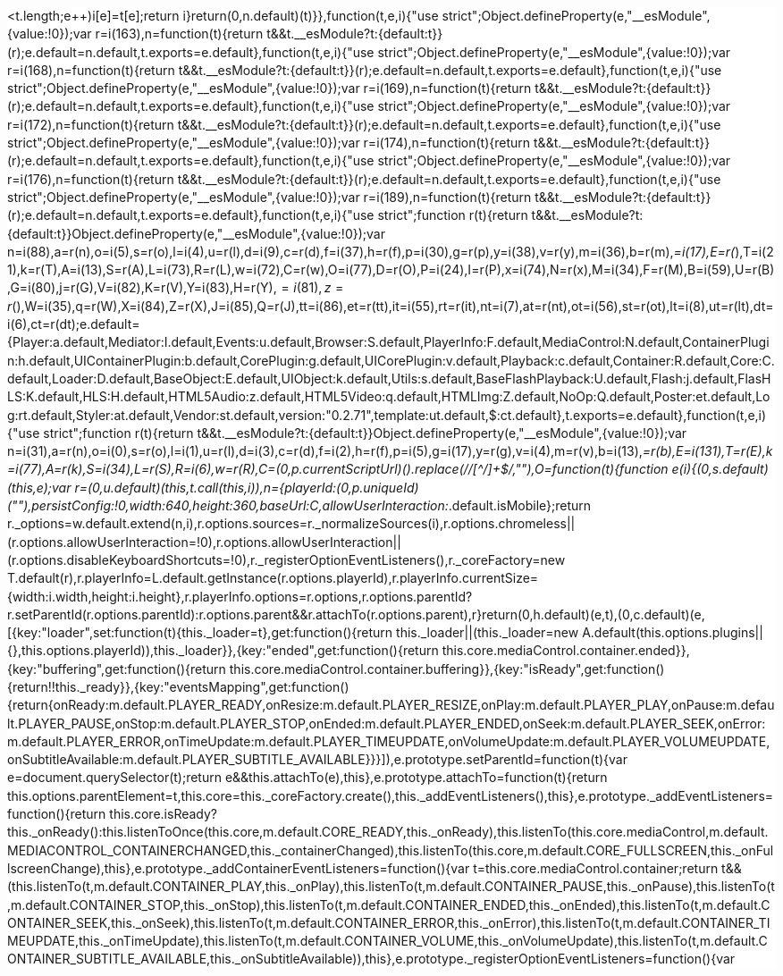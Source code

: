 <t.length;e++)i[e]=t[e];return i}return(0,n.default)(t)}},function(t,e,i){"use strict";Object.defineProperty(e,"__esModule",{value:!0});var r=i(163),n=function(t){return t&&t.__esModule?t:{default:t}}(r);e.default=n.default,t.exports=e.default},function(t,e,i){"use strict";Object.defineProperty(e,"__esModule",{value:!0});var r=i(168),n=function(t){return t&&t.__esModule?t:{default:t}}(r);e.default=n.default,t.exports=e.default},function(t,e,i){"use strict";Object.defineProperty(e,"__esModule",{value:!0});var r=i(169),n=function(t){return t&&t.__esModule?t:{default:t}}(r);e.default=n.default,t.exports=e.default},function(t,e,i){"use strict";Object.defineProperty(e,"__esModule",{value:!0});var r=i(172),n=function(t){return t&&t.__esModule?t:{default:t}}(r);e.default=n.default,t.exports=e.default},function(t,e,i){"use strict";Object.defineProperty(e,"__esModule",{value:!0});var r=i(174),n=function(t){return t&&t.__esModule?t:{default:t}}(r);e.default=n.default,t.exports=e.default},function(t,e,i){"use strict";Object.defineProperty(e,"__esModule",{value:!0});var r=i(176),n=function(t){return t&&t.__esModule?t:{default:t}}(r);e.default=n.default,t.exports=e.default},function(t,e,i){"use strict";Object.defineProperty(e,"__esModule",{value:!0});var r=i(189),n=function(t){return t&&t.__esModule?t:{default:t}}(r);e.default=n.default,t.exports=e.default},function(t,e,i){"use strict";function r(t){return t&&t.__esModule?t:{default:t}}Object.defineProperty(e,"__esModule",{value:!0});var n=i(88),a=r(n),o=i(5),s=r(o),l=i(4),u=r(l),d=i(9),c=r(d),f=i(37),h=r(f),p=i(30),g=r(p),y=i(38),v=r(y),m=i(36),b=r(m),_=i(17),E=r(_),T=i(21),k=r(T),A=i(13),S=r(A),L=i(73),R=r(L),w=i(72),C=r(w),O=i(77),D=r(O),P=i(24),I=r(P),x=i(74),N=r(x),M=i(34),F=r(M),B=i(59),U=r(B),G=i(80),j=r(G),V=i(82),K=r(V),Y=i(83),H=r(Y),$=i(81),z=r($),W=i(35),q=r(W),X=i(84),Z=r(X),J=i(85),Q=r(J),tt=i(86),et=r(tt),it=i(55),rt=r(it),nt=i(7),at=r(nt),ot=i(56),st=r(ot),lt=i(8),ut=r(lt),dt=i(6),ct=r(dt);e.default={Player:a.default,Mediator:I.default,Events:u.default,Browser:S.default,PlayerInfo:F.default,MediaControl:N.default,ContainerPlugin:h.default,UIContainerPlugin:b.default,CorePlugin:g.default,UICorePlugin:v.default,Playback:c.default,Container:R.default,Core:C.default,Loader:D.default,BaseObject:E.default,UIObject:k.default,Utils:s.default,BaseFlashPlayback:U.default,Flash:j.default,FlasHLS:K.default,HLS:H.default,HTML5Audio:z.default,HTML5Video:q.default,HTMLImg:Z.default,NoOp:Q.default,Poster:et.default,Log:rt.default,Styler:at.default,Vendor:st.default,version:"0.2.71",template:ut.default,$:ct.default},t.exports=e.default},function(t,e,i){"use strict";function r(t){return t&&t.__esModule?t:{default:t}}Object.defineProperty(e,"__esModule",{value:!0});var n=i(31),a=r(n),o=i(0),s=r(o),l=i(1),u=r(l),d=i(3),c=r(d),f=i(2),h=r(f),p=i(5),g=i(17),y=r(g),v=i(4),m=r(v),b=i(13),_=r(b),E=i(131),T=r(E),k=i(77),A=r(k),S=i(34),L=r(S),R=i(6),w=r(R),C=(0,p.currentScriptUrl)().replace(/\/[^\/]+$/,""),O=function(t){function e(i){(0,s.default)(this,e);var r=(0,u.default)(this,t.call(this,i)),n={playerId:(0,p.uniqueId)(""),persistConfig:!0,width:640,height:360,baseUrl:C,allowUserInteraction:_.default.isMobile};return r._options=w.default.extend(n,i),r.options.sources=r._normalizeSources(i),r.options.chromeless||(r.options.allowUserInteraction=!0),r.options.allowUserInteraction||(r.options.disableKeyboardShortcuts=!0),r._registerOptionEventListeners(),r._coreFactory=new T.default(r),r.playerInfo=L.default.getInstance(r.options.playerId),r.playerInfo.currentSize={width:i.width,height:i.height},r.playerInfo.options=r.options,r.options.parentId?r.setParentId(r.options.parentId):r.options.parent&&r.attachTo(r.options.parent),r}return(0,h.default)(e,t),(0,c.default)(e,[{key:"loader",set:function(t){this._loader=t},get:function(){return this._loader||(this._loader=new A.default(this.options.plugins||{},this.options.playerId)),this._loader}},{key:"ended",get:function(){return this.core.mediaControl.container.ended}},{key:"buffering",get:function(){return this.core.mediaControl.container.buffering}},{key:"isReady",get:function(){return!!this._ready}},{key:"eventsMapping",get:function(){return{onReady:m.default.PLAYER_READY,onResize:m.default.PLAYER_RESIZE,onPlay:m.default.PLAYER_PLAY,onPause:m.default.PLAYER_PAUSE,onStop:m.default.PLAYER_STOP,onEnded:m.default.PLAYER_ENDED,onSeek:m.default.PLAYER_SEEK,onError:m.default.PLAYER_ERROR,onTimeUpdate:m.default.PLAYER_TIMEUPDATE,onVolumeUpdate:m.default.PLAYER_VOLUMEUPDATE,onSubtitleAvailable:m.default.PLAYER_SUBTITLE_AVAILABLE}}}]),e.prototype.setParentId=function(t){var e=document.querySelector(t);return e&&this.attachTo(e),this},e.prototype.attachTo=function(t){return this.options.parentElement=t,this.core=this._coreFactory.create(),this._addEventListeners(),this},e.prototype._addEventListeners=function(){return this.core.isReady?this._onReady():this.listenToOnce(this.core,m.default.CORE_READY,this._onReady),this.listenTo(this.core.mediaControl,m.default.MEDIACONTROL_CONTAINERCHANGED,this._containerChanged),this.listenTo(this.core,m.default.CORE_FULLSCREEN,this._onFullscreenChange),this},e.prototype._addContainerEventListeners=function(){var t=this.core.mediaControl.container;return t&&(this.listenTo(t,m.default.CONTAINER_PLAY,this._onPlay),this.listenTo(t,m.default.CONTAINER_PAUSE,this._onPause),this.listenTo(t,m.default.CONTAINER_STOP,this._onStop),this.listenTo(t,m.default.CONTAINER_ENDED,this._onEnded),this.listenTo(t,m.default.CONTAINER_SEEK,this._onSeek),this.listenTo(t,m.default.CONTAINER_ERROR,this._onError),this.listenTo(t,m.default.CONTAINER_TIMEUPDATE,this._onTimeUpdate),this.listenTo(t,m.default.CONTAINER_VOLUME,this._onVolumeUpdate),this.listenTo(t,m.default.CONTAINER_SUBTITLE_AVAILABLE,this._onSubtitleAvailable)),this},e.prototype._registerOptionEventListeners=function(){var